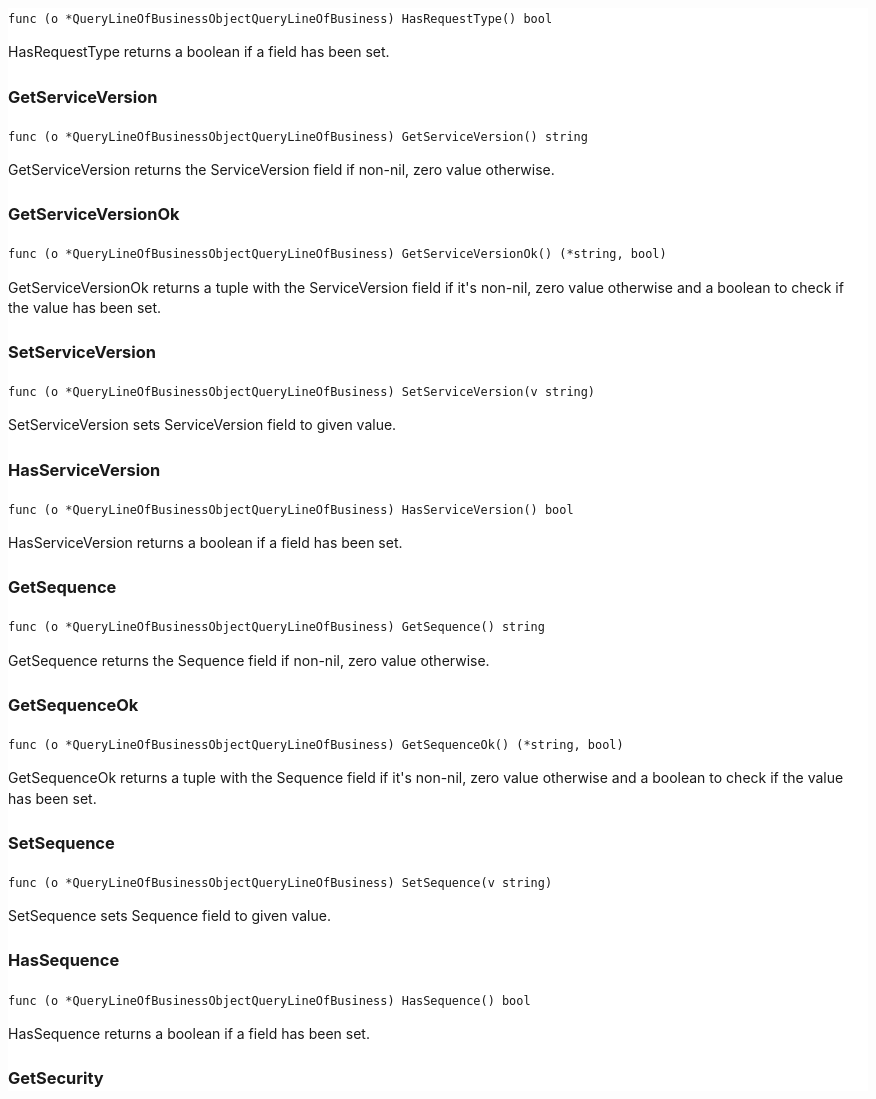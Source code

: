 `func (o *QueryLineOfBusinessObjectQueryLineOfBusiness) HasRequestType() bool`

HasRequestType returns a boolean if a field has been set.

### GetServiceVersion

`func (o *QueryLineOfBusinessObjectQueryLineOfBusiness) GetServiceVersion() string`

GetServiceVersion returns the ServiceVersion field if non-nil, zero value otherwise.

### GetServiceVersionOk

`func (o *QueryLineOfBusinessObjectQueryLineOfBusiness) GetServiceVersionOk() (*string, bool)`

GetServiceVersionOk returns a tuple with the ServiceVersion field if it's non-nil, zero value otherwise
and a boolean to check if the value has been set.

### SetServiceVersion

`func (o *QueryLineOfBusinessObjectQueryLineOfBusiness) SetServiceVersion(v string)`

SetServiceVersion sets ServiceVersion field to given value.

### HasServiceVersion

`func (o *QueryLineOfBusinessObjectQueryLineOfBusiness) HasServiceVersion() bool`

HasServiceVersion returns a boolean if a field has been set.

### GetSequence

`func (o *QueryLineOfBusinessObjectQueryLineOfBusiness) GetSequence() string`

GetSequence returns the Sequence field if non-nil, zero value otherwise.

### GetSequenceOk

`func (o *QueryLineOfBusinessObjectQueryLineOfBusiness) GetSequenceOk() (*string, bool)`

GetSequenceOk returns a tuple with the Sequence field if it's non-nil, zero value otherwise
and a boolean to check if the value has been set.

### SetSequence

`func (o *QueryLineOfBusinessObjectQueryLineOfBusiness) SetSequence(v string)`

SetSequence sets Sequence field to given value.

### HasSequence

`func (o *QueryLineOfBusinessObjectQueryLineOfBusiness) HasSequence() bool`

HasSequence returns a boolean if a field has been set.

### GetSecurity
